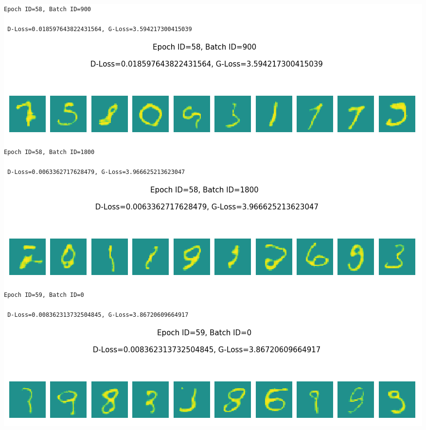 
    Epoch ID=58, Batch ID=900 
    
     D-Loss=0.018597643822431564, G-Loss=3.594217300415039



![png](images/output_8_352.png)


    Epoch ID=58, Batch ID=1800 
    
     D-Loss=0.0063362717628479, G-Loss=3.966625213623047



![png](images/output_8_354.png)


    Epoch ID=59, Batch ID=0 
    
     D-Loss=0.008362313732504845, G-Loss=3.86720609664917



![png](images/output_8_356.png)
